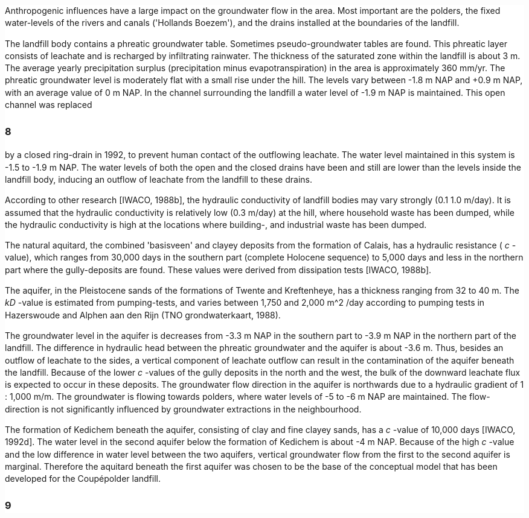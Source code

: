 Anthropogenic influences have a large impact on the groundwater flow in the area. Most important are the polders, the fixed water-levels of the rivers and canals ('Hollands Boezem'), and the drains installed at the boundaries of the landfill. 

The landfill body contains a phreatic groundwater table. Sometimes pseudo-groundwater tables are found. This phreatic layer consists of leachate and is recharged by infiltrating rainwater. The thickness of the saturated zone within the landfill is about 3 m. The average yearly precipitation surplus (precipitation minus evapotranspiration) in the area is approximately 360 mm/yr. The phreatic groundwater level is moderately flat with a small rise under the hill. The levels vary between -1.8 m NAP and +0.9 m NAP, with an average value of 0 m NAP. In the channel surrounding the landfill a water level of -1.9 m NAP is maintained. This open channel was replaced 

### 8 


by a closed ring-drain in 1992, to prevent human contact of the outflowing leachate. The water level maintained in this system is -1.5 to -1.9 m NAP. The water levels of both the open and the closed drains have been and still are lower than the levels inside the landfill body, inducing an outflow of leachate from the landfill to these drains. 

According to other research [IWACO, 1988b], the hydraulic conductivity of landfill bodies may vary strongly (0.1 1.0 m/day). It is assumed that the hydraulic conductivity is relatively low (0.3 m/day) at the hill, where household waste has been dumped, while the hydraulic conductivity is high at the locations where building-, and industrial waste has been dumped. 

The natural aquitard, the combined 'basisveen' and clayey deposits from the formation of Calais, has a hydraulic resistance ( _c_ -value), which ranges from 30,000 days in the southern part (complete Holocene sequence) to 5,000 days and less in the northern part where the gully-deposits are found. These values were derived from dissipation tests [IWACO, 1988b]. 

The aquifer, in the Pleistocene sands of the formations of Twente and Kreftenheye, has a thickness ranging from 32 to 40 m. The _kD_ -value is estimated from pumping-tests, and varies between 1,750 and 2,000 m^2 /day according to pumping tests in Hazerswoude and Alphen aan den Rijn (TNO grondwaterkaart, 1988). 

The groundwater level in the aquifer is decreases from -3.3 m NAP in the southern part to -3.9 m NAP in the northern part of the landfill. The difference in hydraulic head between the phreatic groundwater and the aquifer is about -3.6 m. Thus, besides an outflow of leachate to the sides, a vertical component of leachate outflow can result in the contamination of the aquifer beneath the landfill. Because of the lower _c_ -values of the gully deposits in the north and the west, the bulk of the downward leachate flux is expected to occur in these deposits. The groundwater flow direction in the aquifer is northwards due to a hydraulic gradient of 1 : 1,000 m/m. The groundwater is flowing towards polders, where water levels of -5 to -6 m NAP are maintained. The flow-direction is not significantly influenced by groundwater extractions in the neighbourhood. 

The formation of Kedichem beneath the aquifer, consisting of clay and fine clayey sands, has a _c_ -value of 10,000 days [IWACO, 1992d]. The water level in the second aquifer below the formation of Kedichem is about -4 m NAP. Because of the high _c_ -value and the low difference in water level between the two aquifers, vertical groundwater flow from the first to the second aquifer is marginal. Therefore the aquitard beneath the first aquifer was chosen to be the base of the conceptual model that has been developed for the Coupépolder landfill. 

### 9 

